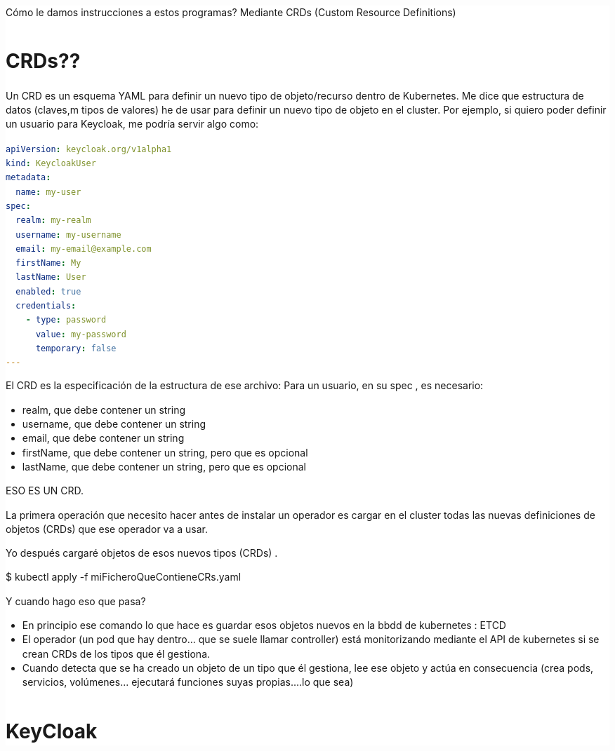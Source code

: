 Cómo le damos instrucciones a estos programas? Mediante CRDs (Custom Resource Definitions)

# CRDs??

Un CRD es un esquema YAML para definir un nuevo tipo de objeto/recurso dentro de Kubernetes.
Me dice que estructura de datos (claves,m tipos de valores) he de usar para definir un nuevo tipo de objeto en el cluster.
Por ejemplo, si quiero poder definir un usuario para Keycloak, me podría servir algo como:

```yaml
apiVersion: keycloak.org/v1alpha1
kind: KeycloakUser
metadata:
  name: my-user
spec:
  realm: my-realm
  username: my-username
  email: my-email@example.com
  firstName: My
  lastName: User
  enabled: true
  credentials:
    - type: password
      value: my-password
      temporary: false
---
```
El CRD es la especificación de la estructura de ese archivo:
Para un usuario, en su spec , es necesario:
- realm, que debe contener un string
- username, que debe contener un string
- email, que debe contener un string
- firstName, que debe contener un string, pero que es opcional
- lastName, que debe contener un string, pero que es opcional

ESO ES UN CRD.

La primera operación que necesito hacer antes de instalar un operador es cargar en el cluster todas las nuevas definiciones de objetos (CRDs) que ese operador va a usar.

Yo después cargaré objetos de esos nuevos tipos (CRDs) .

$ kubectl apply -f miFicheroQueContieneCRs.yaml

Y cuando hago eso que pasa?
- En principio ese comando lo que hace es guardar esos objetos nuevos en la bbdd de kubernetes : ETCD
- El operador (un pod que hay dentro... que se suele llamar controller) está monitorizando mediante el API de kubernetes si se crean CRDs de los tipos que él gestiona.
- Cuando detecta que se ha creado un objeto de un tipo que él gestiona, lee ese objeto y actúa en consecuencia (crea pods, servicios, volúmenes... ejecutará funciones suyas propias....lo que sea)

# KeyCloak
